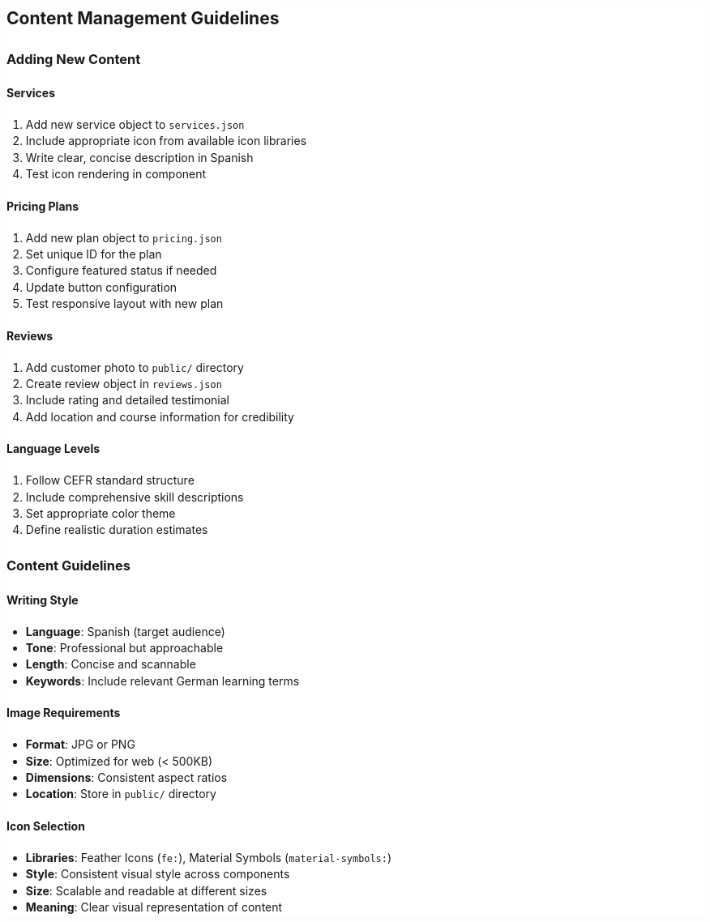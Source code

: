## Content Management Guidelines

### Adding New Content

#### Services

1. Add new service object to `services.json`
2. Include appropriate icon from available icon libraries
3. Write clear, concise description in Spanish
4. Test icon rendering in component

#### Pricing Plans

1. Add new plan object to `pricing.json`
2. Set unique ID for the plan
3. Configure featured status if needed
4. Update button configuration
5. Test responsive layout with new plan

#### Reviews

1. Add customer photo to `public/` directory
2. Create review object in `reviews.json`
3. Include rating and detailed testimonial
4. Add location and course information for credibility

#### Language Levels

1. Follow CEFR standard structure
2. Include comprehensive skill descriptions
3. Set appropriate color theme
4. Define realistic duration estimates

### Content Guidelines

#### Writing Style

- **Language**: Spanish (target audience)
- **Tone**: Professional but approachable
- **Length**: Concise and scannable
- **Keywords**: Include relevant German learning terms

#### Image Requirements

- **Format**: JPG or PNG
- **Size**: Optimized for web (< 500KB)
- **Dimensions**: Consistent aspect ratios
- **Location**: Store in `public/` directory

#### Icon Selection

- **Libraries**: Feather Icons (`fe:`), Material Symbols (`material-symbols:`)
- **Style**: Consistent visual style across components
- **Size**: Scalable and readable at different sizes
- **Meaning**: Clear visual representation of content
